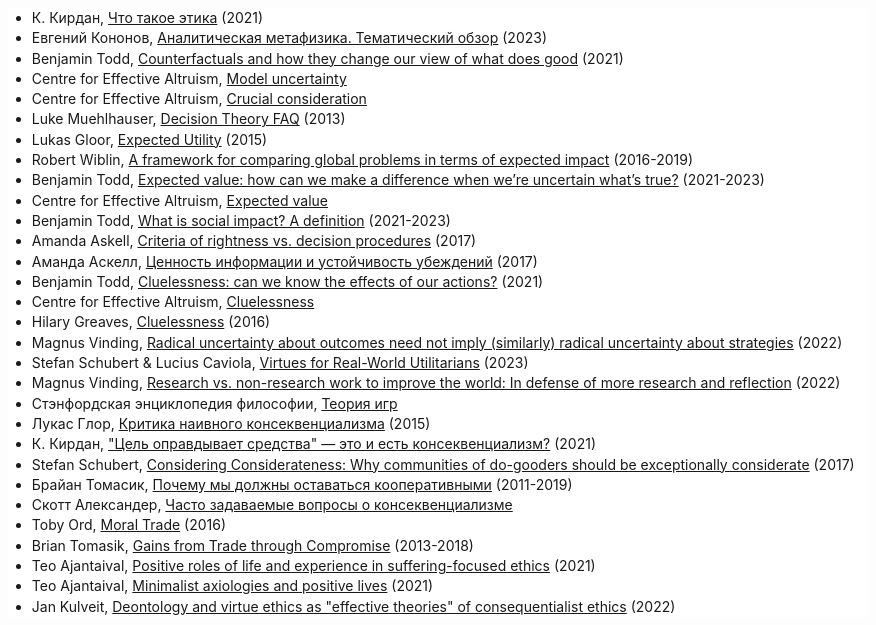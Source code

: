 * К. Кирдан, [Что такое этика](https://reducingsuffering.github.io/what-is-ethics.html) (2021)
* Евгений Кононов, [Аналитическая метафизика. Тематический обзор](https://reducingsuffering.github.io/539.html) (2023)
* Benjamin Todd, [Counterfactuals and how they change our view of what does good](https://80000hours.org/articles/counterfactuals/) (2021)
* Centre for Effective Altruism, [Model uncertainty](https://forum.effectivealtruism.org/topics/model-uncertainty)
* Centre for Effective Altruism, [Crucial consideration](https://forum.effectivealtruism.org/topics/crucial-consideration)
* Luke Muehlhauser, [Decision Theory FAQ](https://www.lesswrong.com/posts/zEWJBFFMvQ835nq6h/decision-theory-faq) (2013)
* Lukas Gloor, [Expected Utility](https://crucialconsiderations.org/rationality/expected-utility/) (2015)
* Robert Wiblin, [A framework for comparing global problems in terms of expected impact](https://80000hours.org/articles/problem-framework/) (2016-2019)
* Benjamin Todd, [Expected value: how can we make a difference when we’re uncertain what’s true?](https://80000hours.org/articles/expected-value/) (2021-2023)
* Centre for Effective Altruism, [Expected value](https://forum.effectivealtruism.org/topics/expected-value)
* Benjamin Todd, [What is social impact? A definition](https://80000hours.org/articles/what-is-social-impact-definition/) (2021-2023)
* Amanda Askell, [Criteria of rightness vs. decision procedures](https://forum.effectivealtruism.org/posts/voDm6e6y4KHAPJeJX/act-utilitarianism-criterion-of-rightness-vs-decision) (2017)
* Аманда Аскелл, [Ценность информации и устойчивость убеждений](https://ea-ru.org/articles/the-moral-value-of-information) (2017)
* Benjamin Todd, [Cluelessness: can we know the effects of our actions?](https://80000hours.org/articles/cluelessness/) (2021)
* Centre for Effective Altruism, [Cluelessness](https://forum.effectivealtruism.org/topics/cluelessness)
* Hilary Greaves, [Cluelessness](https://philpapers.org/archive/GREC-38.pdf) (2016)
* Magnus Vinding, [Radical uncertainty about outcomes need not imply (similarly) radical uncertainty about strategies](https://magnusvinding.com/2022/09/07/strategic-uncertainty/) (2022)
* Stefan Schubert & Lucius Caviola, [Virtues for Real-World Utilitarians](https://utilitarianism.net/guest-essays/virtues-for-real-world-utilitarians/) (2023)
* Magnus Vinding, [Research vs. non-research work to improve the world: In defense of more research and reflection](https://magnusvinding.com/2022/05/09/in-defense-of-research/) (2022)
* Стэнфордская энциклопедия философии, [Теория игр](https://reducingsuffering.github.io/245.html)
* Лукас Глор, [Критика наивного консеквенциализма](https://reducingsuffering.github.io/157.html) (2015)
* К. Кирдан, ["Цель оправдывает средства" — это и есть консеквенциализм?](https://kkirdan.github.io/blog/406.html) (2021)
* Stefan Schubert, [Considering Considerateness: Why communities of do-gooders should be exceptionally considerate](https://forum.effectivealtruism.org/posts/Cn3dAZhtqeBXYmQvF/considering-considerateness-why-communities-of-do-gooders) (2017)
* Брайан Томасик, [Почему мы должны оставаться кооперативными](https://reducingsuffering.github.io/450.html) (2011-2019)
* Скотт Александер, [Часто задаваемые вопросы о консеквенциализме](https://lesswrong.ru/w/%D0%A7%D0%B0%D0%92%D0%BE_%D0%BE_%D0%BA%D0%BE%D0%BD%D1%81%D0%B5%D0%BA%D0%B2%D0%B5%D0%BD%D1%86%D0%B8%D0%B0%D0%BB%D0%B8%D0%B7%D0%BC%D0%B5)
* Toby Ord, [Moral Trade](https://www.fhi.ox.ac.uk/wp-content/uploads/moral-trade-1.pdf) (2016)
* Brian Tomasik, [Gains from Trade through Compromise](https://longtermrisk.org/gains-from-trade-through-compromise/) (2013-2018)
* Teo Ajantaival, [Positive roles of life and experience in suffering-focused ethics](https://forum.effectivealtruism.org/posts/t3St6Fz4DmHtKfgqm/positive-roles-of-life-and-experience-in-suffering-focused) (2021)
* Teo Ajantaival, [Minimalist axiologies and positive lives](https://forum.effectivealtruism.org/posts/5gPubzt79QsmRJZnL/minimalist-axiologies-and-positive-lives) (2021)
* Jan Kulveit, [Deontology and virtue ethics as "effective theories" of consequentialist ethics](https://forum.effectivealtruism.org/posts/aDNPgm2v2boBbj8wK/deontology-and-virtue-ethics-as-effective-theories-of) (2022)